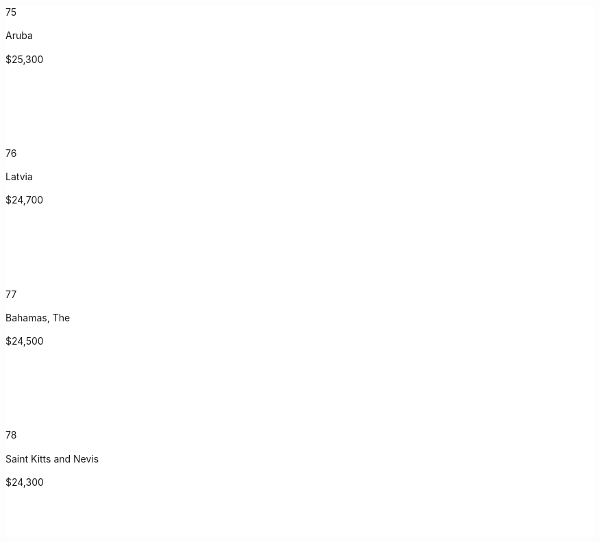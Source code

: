 


75


Aruba


$25,300


 


 


 






76


Latvia


$24,700


 


 


 






77


Bahamas, The


$24,500


 


 


 






78


Saint Kitts and Nevis


$24,300


 


 
